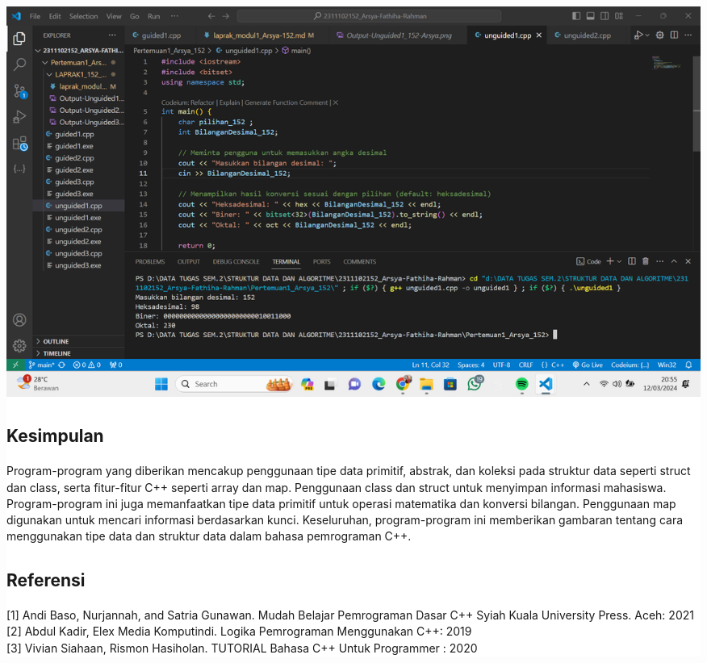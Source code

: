 ![Full code unguided](fullcode_unguided.png)

## Kesimpulan
Program-program yang diberikan mencakup penggunaan tipe data primitif,  abstrak, dan koleksi pada struktur data seperti struct dan class, serta fitur-fitur C++ seperti array dan map. Penggunaan class dan struct untuk menyimpan informasi mahasiswa. Program-program ini juga memanfaatkan tipe data primitif untuk operasi matematika dan konversi bilangan. Penggunaan map digunakan untuk mencari informasi berdasarkan kunci. Keseluruhan, program-program ini memberikan gambaran tentang cara menggunakan tipe data dan struktur data dalam bahasa pemrograman C++.

## Referensi
[1] Andi Baso, Nurjannah, and Satria Gunawan. Mudah Belajar Pemrograman Dasar C++ Syiah Kuala University Press. Aceh: 2021 <br/>
[2] Abdul Kadir, Elex Media Komputindi. Logika Pemrograman Menggunakan C++: 2019 <br/>
[3] Vivian Siahaan, Rismon Hasiholan. TUTORIAL Bahasa C++ Untuk Programmer : 2020 <br/>

